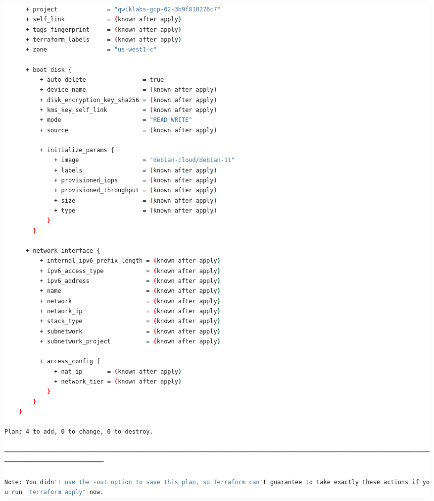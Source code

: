 ```bash
      + project              = "qwiklabs-gcp-02-3b9f810276c7"
      + self_link            = (known after apply)
      + tags_fingerprint     = (known after apply)
      + terraform_labels     = (known after apply)
      + zone                 = "us-west1-c"

      + boot_disk {
          + auto_delete                = true
          + device_name                = (known after apply)
          + disk_encryption_key_sha256 = (known after apply)
          + kms_key_self_link          = (known after apply)
          + mode                       = "READ_WRITE"
          + source                     = (known after apply)

          + initialize_params {
              + image                  = "debian-cloud/debian-11"
              + labels                 = (known after apply)
              + provisioned_iops       = (known after apply)
              + provisioned_throughput = (known after apply)
              + size                   = (known after apply)
              + type                   = (known after apply)
            }
        }

      + network_interface {
          + internal_ipv6_prefix_length = (known after apply)
          + ipv6_access_type            = (known after apply)
          + ipv6_address                = (known after apply)
          + name                        = (known after apply)
          + network                     = (known after apply)
          + network_ip                  = (known after apply)
          + stack_type                  = (known after apply)
          + subnetwork                  = (known after apply)
          + subnetwork_project          = (known after apply)

          + access_config {
              + nat_ip       = (known after apply)
              + network_tier = (known after apply)
            }
        }
    }

Plan: 4 to add, 0 to change, 0 to destroy.

────────────────────────────────────────────────────────────────────────────────────────────────────────────────────────────────────────────────────

Note: You didn't use the -out option to save this plan, so Terraform can't guarantee to take exactly these actions if you run "terraform apply" now.
```
